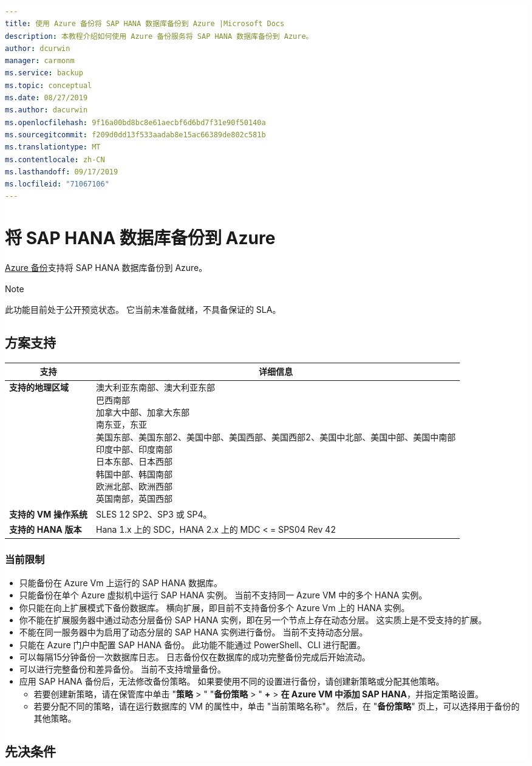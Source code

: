 ```yaml
---
title: 使用 Azure 备份将 SAP HANA 数据库备份到 Azure |Microsoft Docs
description: 本教程介绍如何使用 Azure 备份服务将 SAP HANA 数据库备份到 Azure。
author: dcurwin
manager: carmonm
ms.service: backup
ms.topic: conceptual
ms.date: 08/27/2019
ms.author: dacurwin
ms.openlocfilehash: 9f16a00bd8bc8e61aecbf6d6bd7f31e90f50140a
ms.sourcegitcommit: f209d0dd13f533aadab8e15ac66389de802c581b
ms.translationtype: MT
ms.contentlocale: zh-CN
ms.lasthandoff: 09/17/2019
ms.locfileid: "71067106"
---
```

# <a name="back-up-an-sap-hana-database-to-azure"></a>将 SAP HANA 数据库备份到 Azure

[Azure 备份](backup-overview.md)支持将 SAP HANA 数据库备份到 Azure。

> [!NOTE]
> 此功能目前处于公开预览状态。 它当前未准备就绪，不具备保证的 SLA。

## <a name="scenario-support"></a>方案支持

**支持** | **详细信息**
--- | ---
**支持的地理区域** | 澳大利亚东南部、澳大利亚东部 <br> 巴西南部 <br> 加拿大中部、加拿大东部 <br> 南东亚，东亚 <br> 美国东部、美国东部2、美国中部、美国西部、美国西部2、美国中北部、美国中部、美国中南部<br> 印度中部、印度南部 <br> 日本东部、日本西部<br> 韩国中部、韩国南部 <br> 欧洲北部、欧洲西部 <br> 英国南部，英国西部
**支持的 VM 操作系统** | SLES 12 SP2、SP3 或 SP4。
**支持的 HANA 版本** | Hana 1.x 上的 SDC，HANA 2.x 上的 MDC < = SPS04 Rev 42

### <a name="current-limitations"></a>当前限制

- 只能备份在 Azure Vm 上运行的 SAP HANA 数据库。
- 只能备份在单个 Azure 虚拟机中运行 SAP HANA 实例。 当前不支持同一 Azure VM 中的多个 HANA 实例。
- 你只能在向上扩展模式下备份数据库。 横向扩展，即目前不支持备份多个 Azure Vm 上的 HANA 实例。
- 你不能在扩展服务器中通过动态分层备份 SAP HANA 实例，即在另一个节点上存在动态分层。 这实质上是不受支持的扩展。
- 不能在同一服务器中为启用了动态分层的 SAP HANA 实例进行备份。 当前不支持动态分层。
- 只能在 Azure 门户中配置 SAP HANA 备份。 此功能不能通过 PowerShell、CLI 进行配置。
- 可以每隔15分钟备份一次数据库日志。 日志备份仅在数据库的成功完整备份完成后开始流动。
- 可以进行完整备份和差异备份。 当前不支持增量备份。
- 应用 SAP HANA 备份后，无法修改备份策略。 如果要使用不同的设置进行备份，请创建新策略或分配其他策略。
  - 若要创建新策略，请在保管库中单击 "**策略** > " "**备份策略** > " **+**  > **在 Azure VM 中添加 SAP HANA**，并指定策略设置。
  - 若要分配不同的策略，请在运行数据库的 VM 的属性中，单击 "当前策略名称"。 然后，在 "**备份策略**" 页上，可以选择用于备份的其他策略。

## <a name="prerequisites"></a>先决条件
